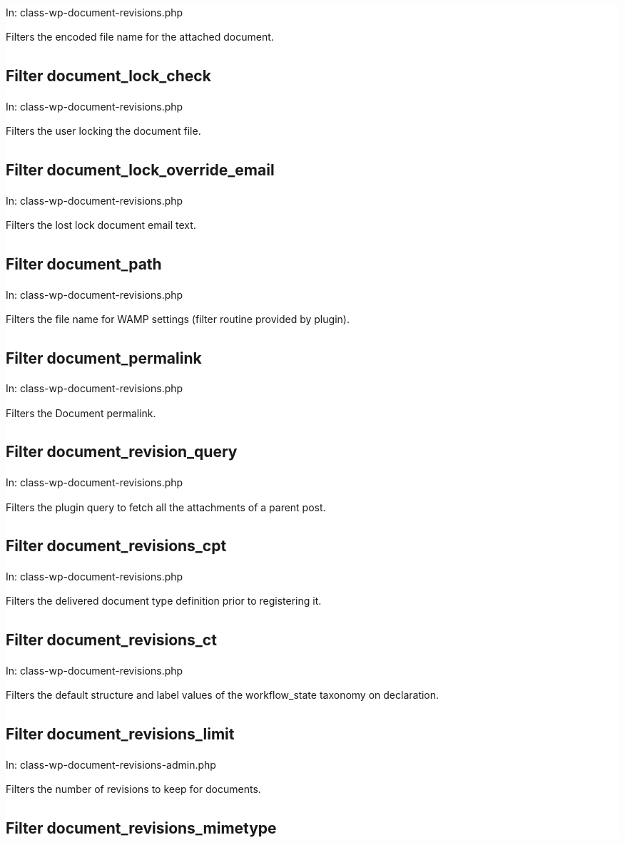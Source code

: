 In: class-wp-document-revisions.php

Filters the encoded file name for the attached document.

## Filter document_lock_check

In: class-wp-document-revisions.php

Filters the user locking the document file.

## Filter document_lock_override_email

In: class-wp-document-revisions.php

Filters the lost lock document email text.

## Filter document_path

In: class-wp-document-revisions.php

Filters the file name for WAMP settings (filter routine provided by plugin).

## Filter document_permalink

In: class-wp-document-revisions.php

Filters the Document permalink.

## Filter document_revision_query

In: class-wp-document-revisions.php

Filters the plugin query to fetch all the attachments of a parent post.

## Filter document_revisions_cpt

In: class-wp-document-revisions.php

Filters the delivered document type definition prior to registering it.

## Filter document_revisions_ct

In: class-wp-document-revisions.php

Filters the default structure and label values of the workflow_state taxonomy on declaration.

## Filter document_revisions_limit

In: class-wp-document-revisions-admin.php

Filters the number of revisions to keep for documents.

## Filter document_revisions_mimetype
